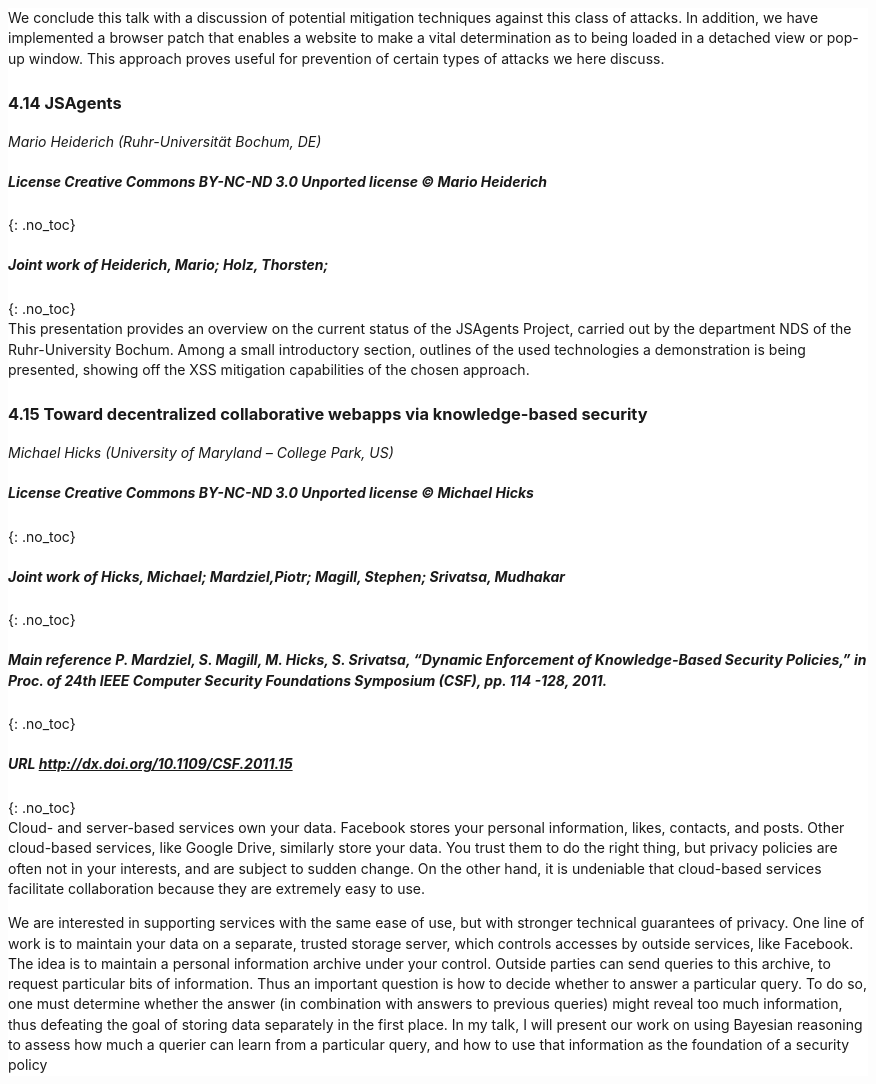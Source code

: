 We conclude this talk with a discussion of potential mitigation techniques against this class of attacks. In addition, we have implemented a browser patch that enables a website to make a vital determination as to being loaded in a detached view or pop-up window. This approach proves useful for prevention of certain types of attacks we here discuss.

### 4.14 JSAgents
*Mario Heiderich (Ruhr-Universität Bochum, DE)*
##### License Creative Commons BY-NC-ND 3.0 Unported license © Mario Heiderich
{: .no_toc}
##### Joint work of Heiderich, Mario; Holz, Thorsten;
{: .no_toc}
<br>
This presentation provides an overview on the current status of the JSAgents Project, carried out by the department NDS of the Ruhr-University Bochum. Among a small introductory section, outlines of the used technologies a demonstration is being presented, showing off the XSS mitigation capabilities of the chosen approach.

###  4.15 Toward decentralized collaborative webapps via knowledge-based security
*Michael Hicks (University of Maryland – College Park, US)*
##### License Creative Commons BY-NC-ND 3.0 Unported license © Michael Hicks
{: .no_toc}
##### Joint work of Hicks, Michael; Mardziel,Piotr; Magill, Stephen; Srivatsa, Mudhakar
{: .no_toc}
##### Main reference P. Mardziel, S. Magill, M. Hicks, S. Srivatsa, “Dynamic Enforcement of Knowledge-Based Security Policies,” in Proc. of 24th IEEE Computer Security Foundations Symposium (CSF), pp. 114 -128, 2011.
{: .no_toc}
##### URL http://dx.doi.org/10.1109/CSF.2011.15
{: .no_toc}
<br>
Cloud- and server-based services own your data. Facebook stores your personal information, likes, contacts, and posts. Other cloud-based services, like Google Drive, similarly store your data. You trust them to do the right thing, but privacy policies are often not in your interests, and are subject to sudden change. On the other hand, it is undeniable that cloud-based services facilitate collaboration because they are extremely easy to use.

We are interested in supporting services with the same ease of use, but with stronger technical guarantees of privacy. One line of work is to maintain your data on a separate, trusted storage server, which controls accesses by outside services, like Facebook. The idea is to maintain a personal information archive under your control. Outside parties can send queries to this archive, to request particular bits of information. Thus an important question is how to decide whether to answer a particular query. To do so, one must determine whether the answer (in combination with answers to previous queries) might reveal too much information, thus defeating the goal of storing data separately in the first place. In my talk, I will present our work on using Bayesian reasoning to assess how much a querier can learn from a particular query, and how to use that information as the foundation of a security policy
